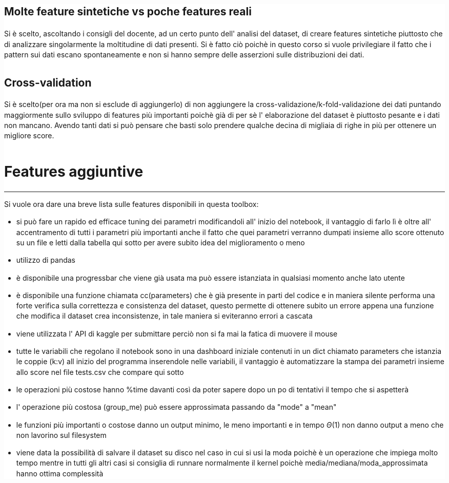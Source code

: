 ## Molte feature sintetiche vs poche features reali

Si è scelto, ascoltando i consigli del docente, ad un certo punto dell' analisi del dataset, di creare features sintetiche piuttosto che di analizzare singolarmente la moltitudine di dati presenti. Si è fatto ciò poichè in questo corso si vuole privilegiare il fatto che i pattern sui dati escano spontaneamente e non si hanno sempre delle asserzioni sulle distribuzioni dei dati.

## Cross-validation

Si è scelto(per ora ma non si esclude di aggiungerlo) di non aggiungere la cross-validazione/k-fold-validazione dei dati puntando maggiormente sullo sviluppo di features più importanti poichè già di per sè l' elaborazione del dataset è piuttosto pesante e i dati non mancano. Avendo tanti dati si può pensare che basti solo prendere qualche decina di migliaia di righe in più per ottenere un migliore score.

# Features aggiuntive 

----------------------------

Si vuole ora dare una breve lista sulle features disponibili in questa toolbox:

- si può fare un rapido ed efficace tuning dei parametri modificandoli all' inizio del notebook, il vantaggio di farlo lì è oltre all' accentramento di tutti i parametri più importanti anche il fatto che quei parametri verranno dumpati insieme allo score ottenuto su un file e letti dalla tabella qui sotto per avere subito idea del miglioramento o meno

- utilizzo di pandas

- è disponibile una progressbar che viene già usata ma può essere istanziata in qualsiasi momento anche lato utente

- è disponibile una funzione chiamata cc(parameters) che è già presente in parti del codice e in maniera silente performa una forte verifica sulla correttezza e consistenza del dataset, questo permette di ottenere subito un errore appena una funzione che modifica il dataset crea inconsistenze, in tale maniera si eviteranno errori a cascata

- viene utilizzata l' API di kaggle per submittare perciò non si fa mai la fatica di muovere il mouse

- tutte le variabili che regolano il notebook sono in una dashboard iniziale contenuti in un dict chiamato parameters che istanzia le coppie (k:v) all inizio del programma inserendole nelle variabili, il vantaggio è automatizzare la stampa dei parametri insieme allo score nel file tests.csv che compare qui sotto

- le operazioni più costose hanno %time davanti così da poter sapere dopo un po di tentativi il tempo che si aspetterà

- l' operazione più costosa (group_me) può essere approssimata passando da "mode" a "mean"

- le funzioni più importanti o costose danno un output minimo, le meno importanti e in tempo $\Theta(1)$ non danno output a meno che non lavorino sul filesystem

- viene data la possibilità di salvare il dataset su disco nel caso in cui si usi la moda poichè è un operazione che impiega molto tempo mentre in tutti gli altri casi si consiglia di runnare normalmente il kernel poichè media/mediana/moda_approssimata hanno ottima complessità
